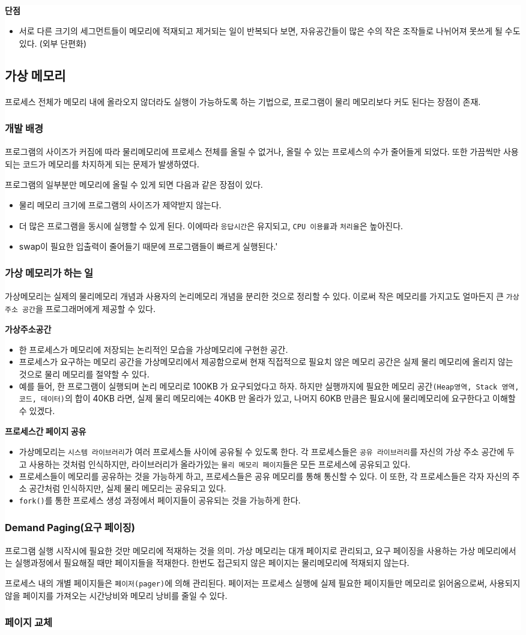 **단점**

- 서로 다른 크기의 세그먼트들이 메모리에 적재되고 제거되는 일이 반복되다 보면, 자유공간들이 많은 수의 작은 조작들로 나뉘어져 못쓰게 될 수도 있다. (외부 단편화)





## **가상 메모리**

프로세스 전체가 메모리 내에 올라오지 않더라도 실행이 가능하도록 하는 기법으로, 프로그램이 물리 메모리보다 커도 된다는 장점이 존재.

### **개발 배경**

프로그램의 사이즈가 커짐에 따라 물리메모리에 프로세스 전체를 올릴 수 없거나, 올릴 수 있는 프로세스의 수가 줄어들게 되었다. 또한 가끔씩만 사용되는 코드가 메모리를 차지하게 되는 문제가 발생하였다.

프로그램의 일부분만 메모리에 올릴 수 있게 되면 다음과 같은 장점이 있다.

- 물리 메모리 크기에 프로그램의 사이즈가 제약받지 않는다.

- 더 많은 프로그램을 동시에 실행할 수 있게 된다. 이에따라 `응답시간`은 유지되고, `CPU 이용률`과 `처리율`은 높아진다.

- swap이 필요한 입출력이 줄어들기 때문에 프로그램들이 빠르게 실행된다.'

  

### **가상 메모리가 하는 일**

가상메모리는 실제의 물리메모리 개념과 사용자의 논리메모리 개념을 분리한 것으로 정리할 수 있다. 이로써 작은 메모리를 가지고도 얼마든지 큰 `가상 주소 공간`을 프로그래머에게 제공할 수 있다.

**가상주소공간**

- 한 프로세스가 메모리에 저장되는 논리적인 모습을 가상메모리에 구현한 공간.
-  프로세스가 요구하는 메모리 공간을 가상메모리에서 제공함으로써 현재 직접적으로 필요치 않은 메모리 공간은 실제 물리 메모리에 올리지 않는 것으로 물리 메모리를 절약할 수 있다.
- 예를 들어, 한 프로그램이 실행되며 논리 메모리로 100KB 가 요구되었다고 하자. 하지만 실행까지에 필요한 메모리 공간`(Heap영역, Stack 영역, 코드, 데이터)`의 합이 40KB 라면, 실제 물리 메모리에는 40KB 만 올라가 있고, 나머지 60KB 만큼은 필요시에 물리메모리에 요구한다고 이해할 수 있겠다.

**프로세스간 페이지 공유**

- 가상메모리는 `시스템 라이브러리`가 여러 프로세스들 사이에 공유될 수 있도록 한다. 각 프로세스들은 `공유 라이브러리`를 자신의 가상 주소 공간에 두고 사용하는 것처럼 인식하지만, 라이브러리가 올라가있는 `물리 메모리 페이지`들은 모든 프로세스에 공유되고 있다.
- 프로세스들이 메모리를 공유하는 것을 가능하게 하고, 프로세스들은 공유 메모리를 통해 통신할 수 있다. 이 또한, 각 프로세스들은 각자 자신의 주소 공간처럼 인식하지만, 실제 물리 메모리는 공유되고 있다.
- `fork()`를 통한 프로세스 생성 과정에서 페이지들이 공유되는 것을 가능하게 한다.



### **Demand Paging(요구 페이징)**

프로그램 실행 시작시에 필요한 것만 메모리에 적재하는 것을 의미. 가상 메모리는 대개 페이지로 관리되고, 요구 페이징을 사용하는 가상 메모리에서는 실행과정에서 필요해질 때만 페이지들을 적재한다. 한번도 접근되지 않은 페이지는 물리메모리에 적재되지 않는다.

프로세스 내의 개별 페이지들은 `페이저(pager)`에 의해 관리된다. 페이저는 프로세스 실행에 실제 필요한 페이지들만 메모리로 읽어옴으로써, 사용되지 않을 페이지를 가져오는 시간낭비와 메모리 낭비를 줄일 수 있다.



### **페이지 교체**
